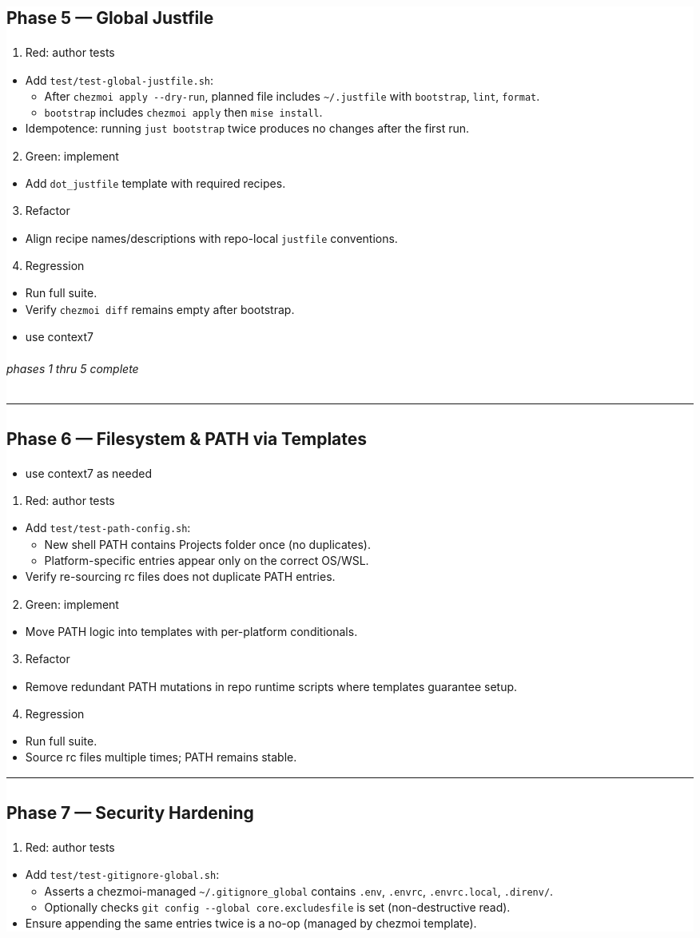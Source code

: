 
## Phase 5 — Global Justfile

1) Red: author tests
- Add `test/test-global-justfile.sh`:
  - After `chezmoi apply --dry-run`, planned file includes `~/.justfile` with `bootstrap`, `lint`, `format`.
  - `bootstrap` includes `chezmoi apply` then `mise install`.
 - Idempotence: running `just bootstrap` twice produces no changes after the first run.

2) Green: implement
- Add `dot_justfile` template with required recipes.

3) Refactor
- Align recipe names/descriptions with repo-local `justfile` conventions.

4) Regression
- Run full suite.
 - Verify `chezmoi diff` remains empty after bootstrap.

* use context7

###### phases 1 thru 5 complete ######
---

## Phase 6 — Filesystem & PATH via Templates
* use context7 as needed

1) Red: author tests
- Add `test/test-path-config.sh`:
  - New shell PATH contains Projects folder once (no duplicates).
  - Platform-specific entries appear only on the correct OS/WSL.
 - Verify re-sourcing rc files does not duplicate PATH entries.

2) Green: implement
- Move PATH logic into templates with per-platform conditionals.

3) Refactor
- Remove redundant PATH mutations in repo runtime scripts where templates guarantee setup.

4) Regression
- Run full suite.
 - Source rc files multiple times; PATH remains stable.


---

## Phase 7 — Security Hardening

1) Red: author tests
- Add `test/test-gitignore-global.sh`:
  - Asserts a chezmoi-managed `~/.gitignore_global` contains `.env`, `.envrc`, `.envrc.local`, `.direnv/`.
  - Optionally checks `git config --global core.excludesfile` is set (non-destructive read).
 - Ensure appending the same entries twice is a no-op (managed by chezmoi template).
